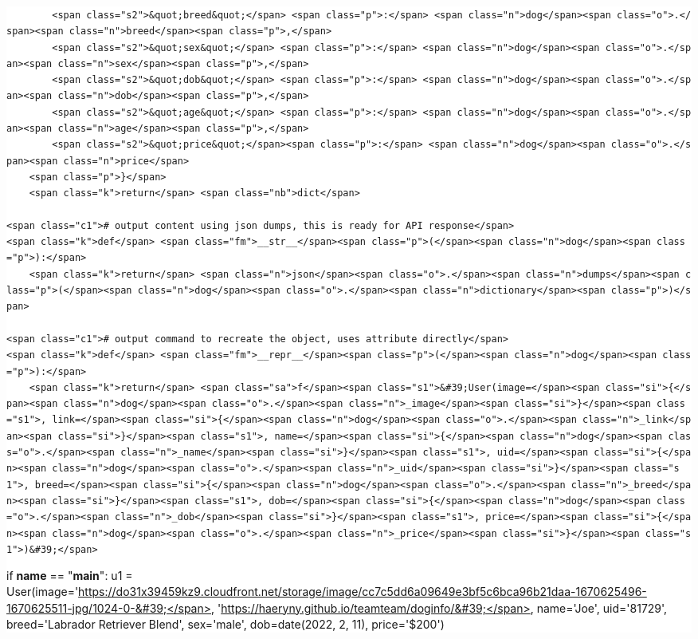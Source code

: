             <span class="s2">&quot;breed&quot;</span> <span class="p">:</span> <span class="n">dog</span><span class="o">.</span><span class="n">breed</span><span class="p">,</span>
            <span class="s2">&quot;sex&quot;</span> <span class="p">:</span> <span class="n">dog</span><span class="o">.</span><span class="n">sex</span><span class="p">,</span>
            <span class="s2">&quot;dob&quot;</span> <span class="p">:</span> <span class="n">dog</span><span class="o">.</span><span class="n">dob</span><span class="p">,</span>
            <span class="s2">&quot;age&quot;</span> <span class="p">:</span> <span class="n">dog</span><span class="o">.</span><span class="n">age</span><span class="p">,</span>
            <span class="s2">&quot;price&quot;</span><span class="p">:</span> <span class="n">dog</span><span class="o">.</span><span class="n">price</span>
        <span class="p">}</span>
        <span class="k">return</span> <span class="nb">dict</span>
    
    <span class="c1"># output content using json dumps, this is ready for API response</span>
    <span class="k">def</span> <span class="fm">__str__</span><span class="p">(</span><span class="n">dog</span><span class="p">):</span>
        <span class="k">return</span> <span class="n">json</span><span class="o">.</span><span class="n">dumps</span><span class="p">(</span><span class="n">dog</span><span class="o">.</span><span class="n">dictionary</span><span class="p">)</span>
    
    <span class="c1"># output command to recreate the object, uses attribute directly</span>
    <span class="k">def</span> <span class="fm">__repr__</span><span class="p">(</span><span class="n">dog</span><span class="p">):</span>
        <span class="k">return</span> <span class="sa">f</span><span class="s1">&#39;User(image=</span><span class="si">{</span><span class="n">dog</span><span class="o">.</span><span class="n">_image</span><span class="si">}</span><span class="s1">, link=</span><span class="si">{</span><span class="n">dog</span><span class="o">.</span><span class="n">_link</span><span class="si">}</span><span class="s1">, name=</span><span class="si">{</span><span class="n">dog</span><span class="o">.</span><span class="n">_name</span><span class="si">}</span><span class="s1">, uid=</span><span class="si">{</span><span class="n">dog</span><span class="o">.</span><span class="n">_uid</span><span class="si">}</span><span class="s1">, breed=</span><span class="si">{</span><span class="n">dog</span><span class="o">.</span><span class="n">_breed</span><span class="si">}</span><span class="s1">, dob=</span><span class="si">{</span><span class="n">dog</span><span class="o">.</span><span class="n">_dob</span><span class="si">}</span><span class="s1">, price=</span><span class="si">{</span><span class="n">dog</span><span class="o">.</span><span class="n">_price</span><span class="si">}</span><span class="s1">)&#39;</span>
    

<span class="k">if</span> <span class="vm">__name__</span> <span class="o">==</span> <span class="s2">&quot;__main__&quot;</span><span class="p">:</span>
    <span class="n">u1</span> <span class="o">=</span> <span class="n">User</span><span class="p">(</span><span class="n">image</span><span class="o">=</span><span class="s1">&#39;https://do31x39459kz9.cloudfront.net/storage/image/cc7c5dd6a09649e3bf5c6bca96b21daa-1670625496-1670625511-jpg/1024-0-&#39;</span><span class="p">,</span> <span class="s1">&#39;https://haeryny.github.io/teamteam/doginfo/&#39;</span><span class="p">,</span> <span class="n">name</span><span class="o">=</span><span class="s1">&#39;Joe&#39;</span><span class="p">,</span> <span class="n">uid</span><span class="o">=</span><span class="s1">&#39;81729&#39;</span><span class="p">,</span> <span class="n">breed</span><span class="o">=</span><span class="s1">&#39;Labrador Retriever Blend&#39;</span><span class="p">,</span> <span class="n">sex</span><span class="o">=</span><span class="s1">&#39;male&#39;</span><span class="p">,</span> <span class="n">dob</span><span class="o">=</span><span class="n">date</span><span class="p">(</span><span class="mi">2022</span><span class="p">,</span> <span class="mi">2</span><span class="p">,</span> <span class="mi">11</span><span class="p">),</span> <span class="n">price</span><span class="o">=</span><span class="s1">&#39;$200&#39;</span><span class="p">)</span>
